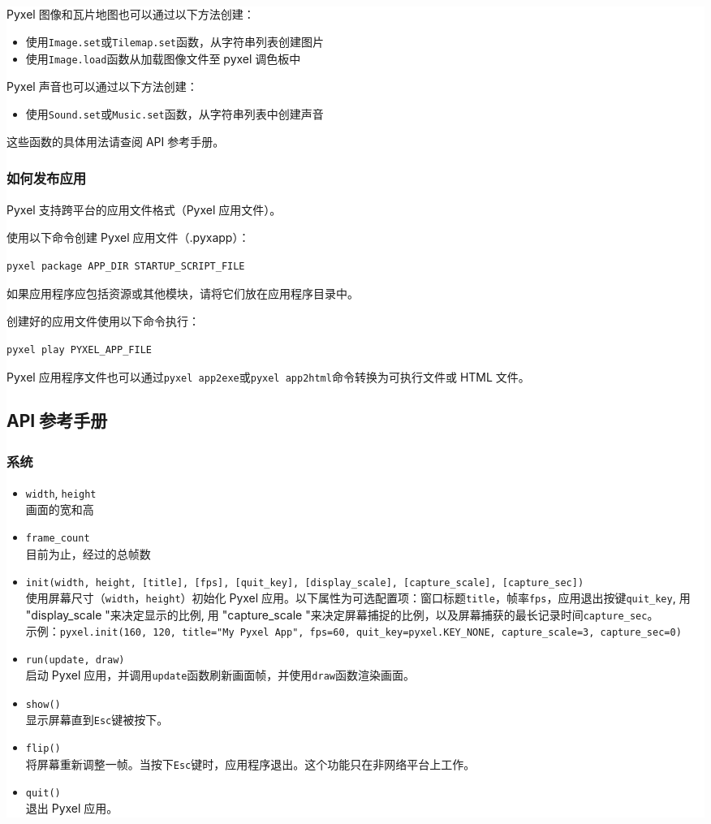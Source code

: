 Pyxel 图像和瓦片地图也可以通过以下方法创建：

- 使用`Image.set`或`Tilemap.set`函数，从字符串列表创建图片
- 使用`Image.load`函数从加载图像文件至 pyxel 调色板中

Pyxel 声音也可以通过以下方法创建：

- 使用`Sound.set`或`Music.set`函数，从字符串列表中创建声音

这些函数的具体用法请查阅 API 参考手册。

### 如何发布应用

Pyxel 支持跨平台的应用文件格式（Pyxel 应用文件）。

使用以下命令创建 Pyxel 应用文件（.pyxapp）：

```sh
pyxel package APP_DIR STARTUP_SCRIPT_FILE
```

如果应用程序应包括资源或其他模块，请将它们放在应用程序目录中。

创建好的应用文件使用以下命令执行：

```sh
pyxel play PYXEL_APP_FILE
```

Pyxel 应用程序文件也可以通过`pyxel app2exe`或`pyxel app2html`命令转换为可执行文件或 HTML 文件。

## API 参考手册

### 系统

- `width`, `height`<br>
  画面的宽和高

- `frame_count`<br>
  目前为止，经过的总帧数

- `init(width, height, [title], [fps], [quit_key], [display_scale], [capture_scale], [capture_sec])`<br>
  使用屏幕尺寸（`width`，`height`）初始化 Pyxel 应用。以下属性为可选配置项：窗口标题`title`，帧率`fps`，应用退出按键`quit_key`, 用 "display_scale "来决定显示的比例, 用 "capture_scale "来决定屏幕捕捉的比例，以及屏幕捕获的最长记录时间`capture_sec`。<br>
  示例：`pyxel.init(160, 120, title="My Pyxel App", fps=60, quit_key=pyxel.KEY_NONE, capture_scale=3, capture_sec=0)`

- `run(update, draw)`<br>
  启动 Pyxel 应用，并调用`update`函数刷新画面帧，并使用`draw`函数渲染画面。

- `show()`<br>
  显示屏幕直到`Esc`键被按下。

- `flip()`<br>
  将屏幕重新调整一帧。当按下`Esc`键时，应用程序退出。这个功能只在非网络平台上工作。

- `quit()`<br>
  退出 Pyxel 应用。
